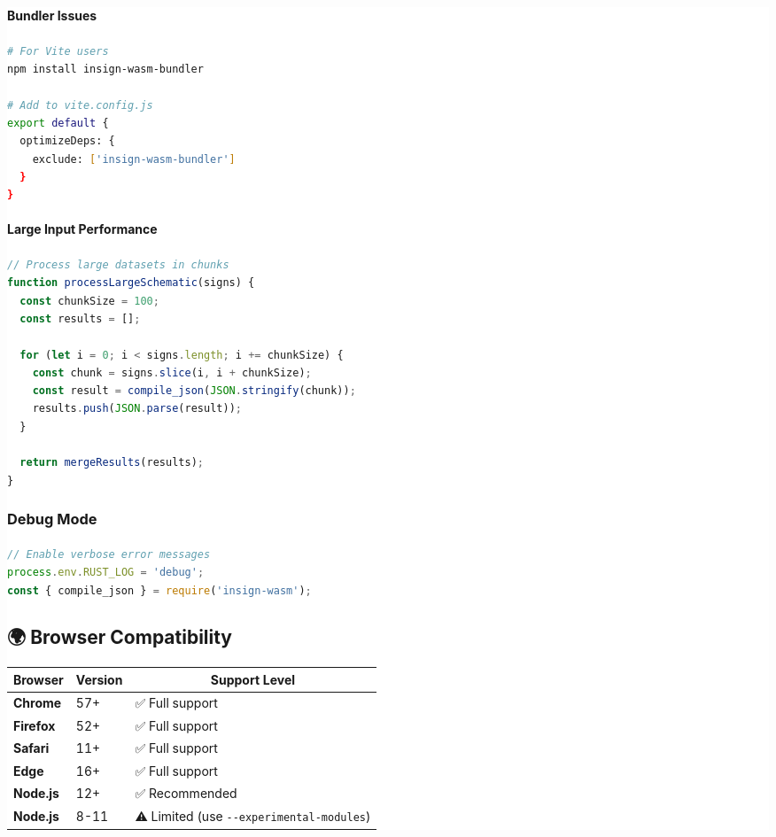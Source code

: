 #### Bundler Issues

```bash
# For Vite users
npm install insign-wasm-bundler

# Add to vite.config.js
export default {
  optimizeDeps: {
    exclude: ['insign-wasm-bundler']
  }
}
```

#### Large Input Performance

```javascript
// Process large datasets in chunks
function processLargeSchematic(signs) {
  const chunkSize = 100;
  const results = [];
  
  for (let i = 0; i < signs.length; i += chunkSize) {
    const chunk = signs.slice(i, i + chunkSize);
    const result = compile_json(JSON.stringify(chunk));
    results.push(JSON.parse(result));
  }
  
  return mergeResults(results);
}
```

### Debug Mode

```javascript
// Enable verbose error messages
process.env.RUST_LOG = 'debug';
const { compile_json } = require('insign-wasm');
```

## 🌍 Browser Compatibility

| Browser | Version | Support Level |
|---------|---------|---------------|
| **Chrome** | 57+ | ✅ Full support |
| **Firefox** | 52+ | ✅ Full support |
| **Safari** | 11+ | ✅ Full support |
| **Edge** | 16+ | ✅ Full support |
| **Node.js** | 12+ | ✅ Recommended |
| **Node.js** | 8-11 | ⚠️ Limited (use `--experimental-modules`) |
